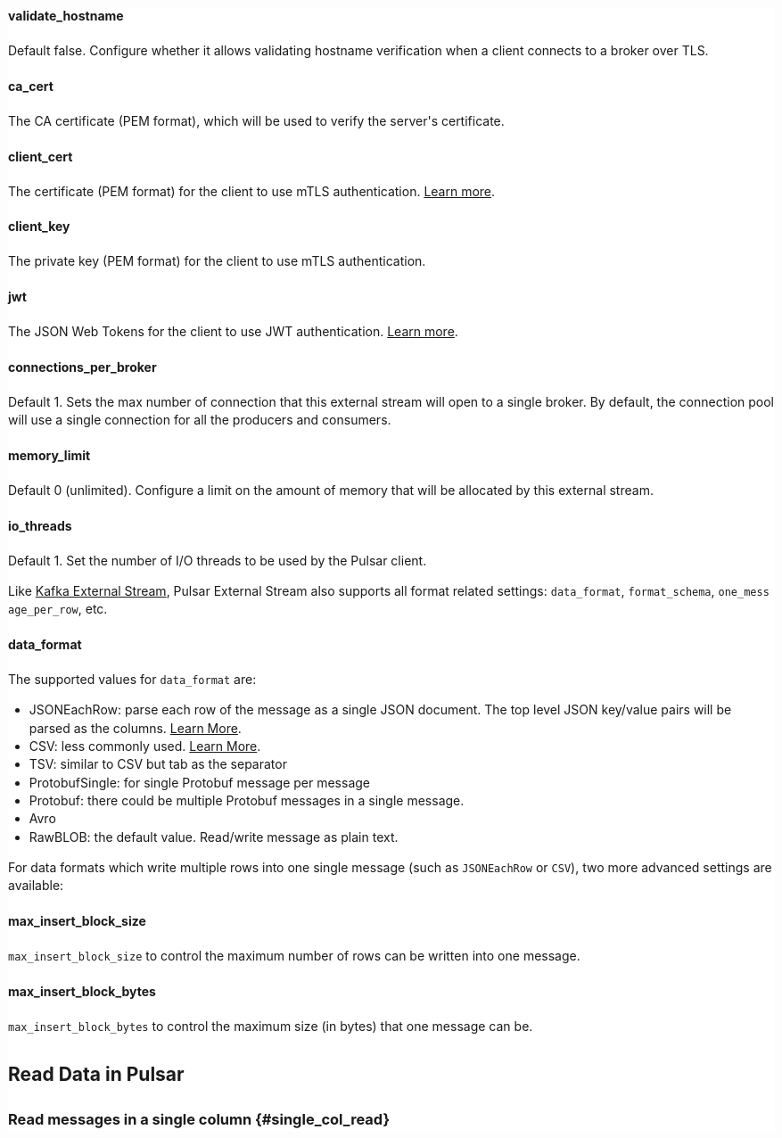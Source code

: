 #### validate_hostname

Default false. Configure whether it allows validating hostname verification when a client connects to a broker over TLS.
#### ca_cert
The CA certificate (PEM format), which will be used to verify the server's certificate.
#### client_cert
The certificate (PEM format) for the client to use mTLS authentication. [Learn more](https://pulsar.apache.org/docs/3.3.x/security-tls-authentication/).
#### client_key
The private key (PEM format) for the client to use mTLS authentication.
#### jwt
The JSON Web Tokens for the client to use JWT authentication. [Learn more](https://docs.streamnative.io/docs/api-keys-overview).
#### connections_per_broker
Default 1. Sets the max number of connection that this external stream will open to a single broker. By default, the connection pool will use a single connection for all the producers and consumers.
#### memory_limit
Default 0 (unlimited). Configure a limit on the amount of memory that will be allocated by this external stream.
#### io_threads
Default 1. Set the number of I/O threads to be used by the Pulsar client.

Like [Kafka External Stream](/proton-kafka), Pulsar External Stream also supports all format related settings: `data_format`, `format_schema`, `one_message_per_row`, etc.

#### data_format
The supported values for `data_format` are:

- JSONEachRow: parse each row of the message as a single JSON document. The top level JSON key/value pairs will be parsed as the columns. [Learn More](#jsoneachrow).
- CSV: less commonly used. [Learn More](#csv).
- TSV: similar to CSV but tab as the separator
- ProtobufSingle: for single Protobuf message per message
- Protobuf: there could be multiple Protobuf messages in a single message.
- Avro
- RawBLOB: the default value. Read/write message as plain text.

For data formats which write multiple rows into one single message (such as `JSONEachRow` or `CSV`), two more advanced settings are available:

#### max_insert_block_size
`max_insert_block_size` to control the maximum number of rows can be written into one message.

#### max_insert_block_bytes
`max_insert_block_bytes` to control the maximum size (in bytes) that one message can be.

## Read Data in Pulsar
### Read messages in a single column {#single_col_read}
